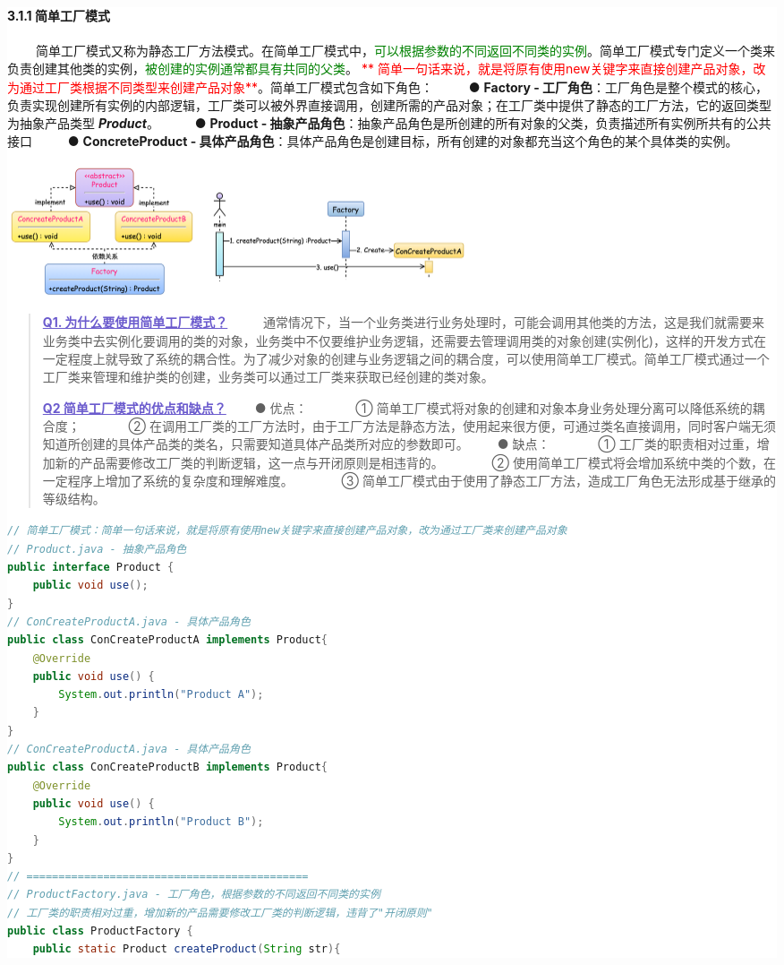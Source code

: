 #### 3.1.1 简单工厂模式

&emsp;&emsp; 简单工厂模式又称为静态工厂方法模式。在简单工厂模式中，<font color=green>可以根据参数的不同返回不同类的实例</font>。简单工厂模式专门定义一个类来负责创建其他类的实例，<font color=green>被创建的实例通常都具有共同的父类</font>。 <font color=red>**
简单一句话来说，就是将原有使用new关键字来直接创建产品对象，改为通过工厂类根据不同类型来创建产品对象**</font>。简单工厂模式包含如下角色： 
&emsp; &emsp; ● **Factory - 工厂角色**：工厂角色是整个模式的核心，负责实现创建所有实例的内部逻辑，工厂类可以被外界直接调用，创建所需的产品对象；在工厂类中提供了静态的工厂方法，它的返回类型为抽象产品类型 ***Product***。 
&emsp; &emsp; ● **Product - 抽象产品角色**：抽象产品角色是所创建的所有对象的父类，负责描述所有实例所共有的公共接口 
&emsp; &emsp; ● **ConcreteProduct - 具体产品角色**：具体产品角色是创建目标，所有创建的对象都充当这个角色的某个具体类的实例。

<img src="../picOfDoc/image-20211106175636170.png" alt="image-20211106175636170" style="zoom:50%;" />

> <font color=SlateBlue>  <u>**Q1. 为什么要使用简单工厂模式？**</u></font>
>&emsp; &emsp; 通常情况下，当一个业务类进行业务处理时，可能会调用其他类的方法，这是我们就需要来业务类中去实例化要调用的类的对象，业务类中不仅要维护业务逻辑，还需要去管理调用类的对象创建(实例化)，这样的开发方式在一定程度上就导致了系统的耦合性。为了减少对象的创建与业务逻辑之间的耦合度，可以使用简单工厂模式。简单工厂模式通过一个工厂类来管理和维护类的创建，业务类可以通过工厂类来获取已经创建的类对象。
>
><font color=SlateBlue>  <u>**Q2 简单工厂模式的优点和缺点？**</u></font>
>&emsp;&emsp;●  优点：
>&emsp;&emsp; &emsp; ① 简单工厂模式将对象的创建和对象本身业务处理分离可以降低系统的耦合度；
>&emsp;&emsp; &emsp; ② 在调用工厂类的工厂方法时，由于工厂方法是静态方法，使用起来很方便，可通过类名直接调用，同时客户端无须知道所创建的具体产品类的类名，只需要知道具体产品类所对应的参数即可。
>&emsp;&emsp;●  缺点：
>&emsp;&emsp; &emsp; ① 工厂类的职责相对过重，增加新的产品需要修改工厂类的判断逻辑，这一点与开闭原则是相违背的。
>&emsp;&emsp; &emsp; ② 使用简单工厂模式将会增加系统中类的个数，在一定程序上增加了系统的复杂度和理解难度。
>&emsp;&emsp; &emsp; ③ 简单工厂模式由于使用了静态工厂方法，造成工厂角色无法形成基于继承的等级结构。

```java 
// 简单工厂模式：简单一句话来说，就是将原有使用new关键字来直接创建产品对象，改为通过工厂类来创建产品对象
// Product.java - 抽象产品角色
public interface Product {
    public void use();
}
// ConCreateProductA.java - 具体产品角色
public class ConCreateProductA implements Product{
    @Override
    public void use() {
        System.out.println("Product A");
    }
}
// ConCreateProductA.java - 具体产品角色
public class ConCreateProductB implements Product{
    @Override
    public void use() {
        System.out.println("Product B");
    }
}
// ============================================
// ProductFactory.java - 工厂角色，根据参数的不同返回不同类的实例
// 工厂类的职责相对过重，增加新的产品需要修改工厂类的判断逻辑，违背了"开闭原则"
public class ProductFactory {
    public static Product createProduct(String str){
```